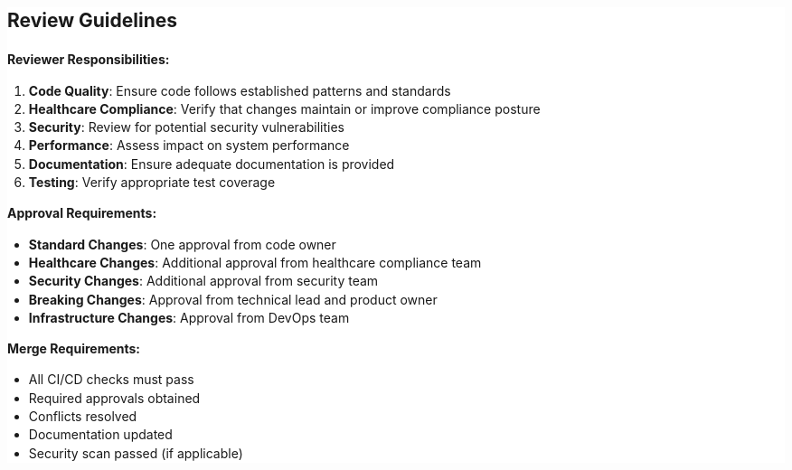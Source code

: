 
## Review Guidelines

**Reviewer Responsibilities:**
1. **Code Quality**: Ensure code follows established patterns and standards
2. **Healthcare Compliance**: Verify that changes maintain or improve compliance posture
3. **Security**: Review for potential security vulnerabilities
4. **Performance**: Assess impact on system performance
5. **Documentation**: Ensure adequate documentation is provided
6. **Testing**: Verify appropriate test coverage

**Approval Requirements:**
- **Standard Changes**: One approval from code owner
- **Healthcare Changes**: Additional approval from healthcare compliance team
- **Security Changes**: Additional approval from security team
- **Breaking Changes**: Approval from technical lead and product owner
- **Infrastructure Changes**: Approval from DevOps team

**Merge Requirements:**
- All CI/CD checks must pass
- Required approvals obtained
- Conflicts resolved
- Documentation updated
- Security scan passed (if applicable)